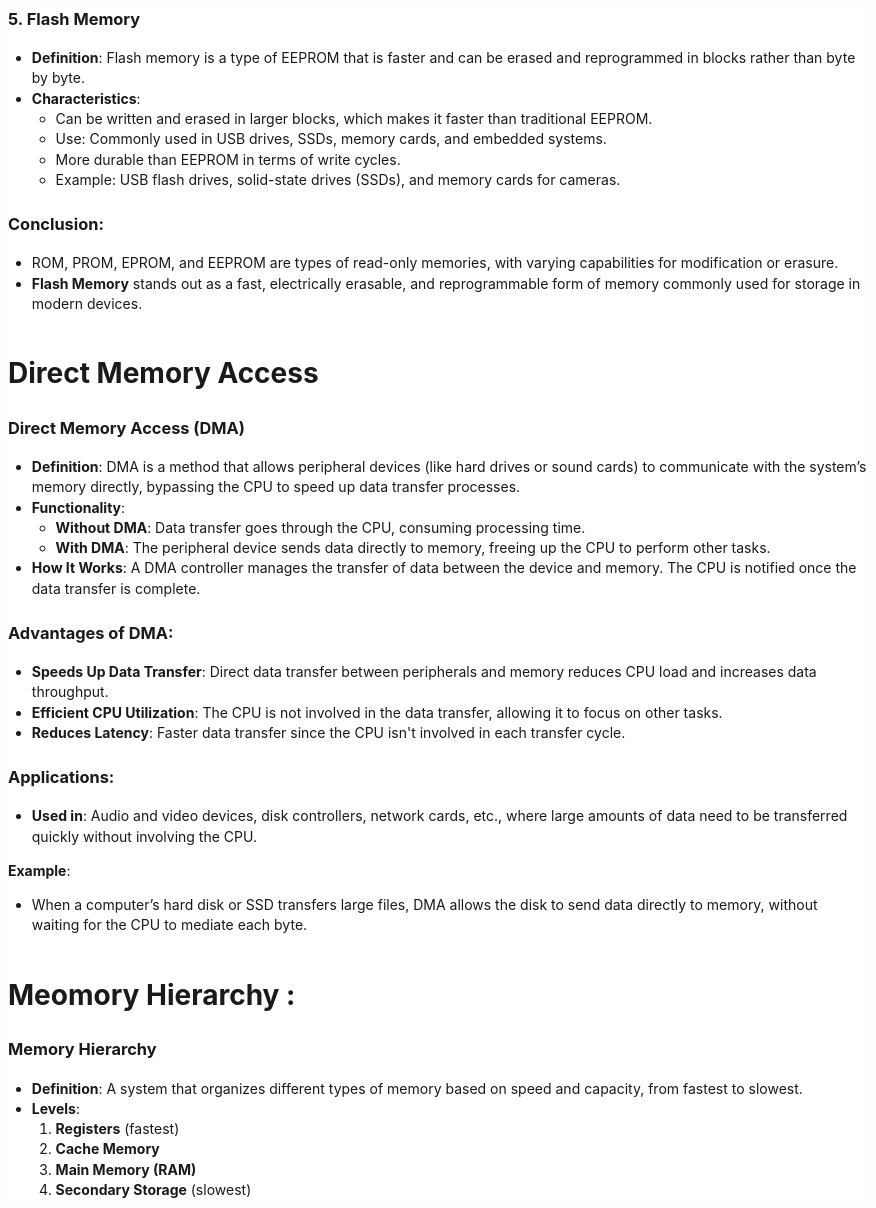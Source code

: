 ### 5. **Flash Memory**
   - **Definition**: Flash memory is a type of EEPROM that is faster and can be erased and reprogrammed in blocks rather than byte by byte.
   - **Characteristics**:
     - Can be written and erased in larger blocks, which makes it faster than traditional EEPROM.
     - Use: Commonly used in USB drives, SSDs, memory cards, and embedded systems.
     - More durable than EEPROM in terms of write cycles.
     - Example: USB flash drives, solid-state drives (SSDs), and memory cards for cameras.

### Conclusion:
- ROM, PROM, EPROM, and EEPROM are types of read-only memories, with varying capabilities for modification or erasure.
- **Flash Memory** stands out as a fast, electrically erasable, and reprogrammable form of memory commonly used for storage in modern devices.

# Direct Memory Access

### **Direct Memory Access (DMA)**  
- **Definition**: DMA is a method that allows peripheral devices (like hard drives or sound cards) to communicate with the system’s memory directly, bypassing the CPU to speed up data transfer processes.
- **Functionality**:  
   - **Without DMA**: Data transfer goes through the CPU, consuming processing time.
   - **With DMA**: The peripheral device sends data directly to memory, freeing up the CPU to perform other tasks.
- **How It Works**: A DMA controller manages the transfer of data between the device and memory. The CPU is notified once the data transfer is complete.

### **Advantages of DMA**:
- **Speeds Up Data Transfer**: Direct data transfer between peripherals and memory reduces CPU load and increases data throughput.
- **Efficient CPU Utilization**: The CPU is not involved in the data transfer, allowing it to focus on other tasks.
- **Reduces Latency**: Faster data transfer since the CPU isn't involved in each transfer cycle.

### **Applications**:  
- **Used in**: Audio and video devices, disk controllers, network cards, etc., where large amounts of data need to be transferred quickly without involving the CPU.

**Example**:  
- When a computer’s hard disk or SSD transfers large files, DMA allows the disk to send data directly to memory, without waiting for the CPU to mediate each byte.

# Meomory Hierarchy :

### **Memory Hierarchy**  
- **Definition**: A system that organizes different types of memory based on speed and capacity, from fastest to slowest.
- **Levels**:  
  1. **Registers** (fastest)  
  2. **Cache Memory**  
  3. **Main Memory (RAM)**  
  4. **Secondary Storage** (slowest)
 